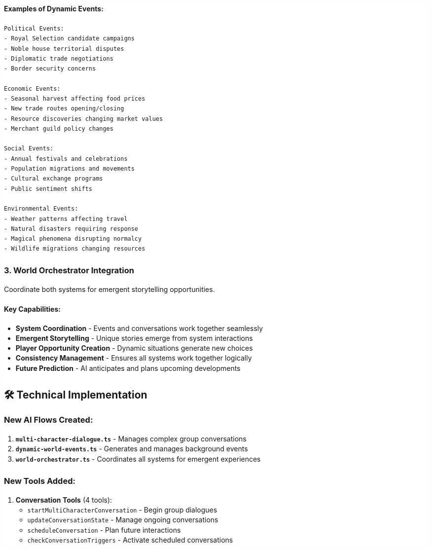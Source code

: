 #### **Examples of Dynamic Events:**
```
Political Events:
- Royal Selection candidate campaigns
- Noble house territorial disputes
- Diplomatic trade negotiations
- Border security concerns

Economic Events:
- Seasonal harvest affecting food prices
- New trade routes opening/closing
- Resource discoveries changing market values
- Merchant guild policy changes

Social Events:
- Annual festivals and celebrations
- Population migrations and movements
- Cultural exchange programs
- Public sentiment shifts

Environmental Events:
- Weather patterns affecting travel
- Natural disasters requiring response
- Magical phenomena disrupting normalcy
- Wildlife migrations changing resources
```

### **3. World Orchestrator Integration**
Coordinate both systems for emergent storytelling opportunities.

#### **Key Capabilities:**
- **System Coordination** - Events and conversations work together seamlessly
- **Emergent Storytelling** - Unique stories emerge from system interactions
- **Player Opportunity Creation** - Dynamic situations generate new choices
- **Consistency Management** - Ensures all systems work together logically
- **Future Prediction** - AI anticipates and plans upcoming developments

## 🛠️ Technical Implementation

### **New AI Flows Created:**
1. **`multi-character-dialogue.ts`** - Manages complex group conversations
2. **`dynamic-world-events.ts`** - Generates and manages background events
3. **`world-orchestrator.ts`** - Coordinates all systems for emergent experiences

### **New Tools Added:**
1. **Conversation Tools** (4 tools):
   - `startMultiCharacterConversation` - Begin group dialogues
   - `updateConversationState` - Manage ongoing conversations
   - `scheduleConversation` - Plan future interactions
   - `checkConversationTriggers` - Activate scheduled conversations
